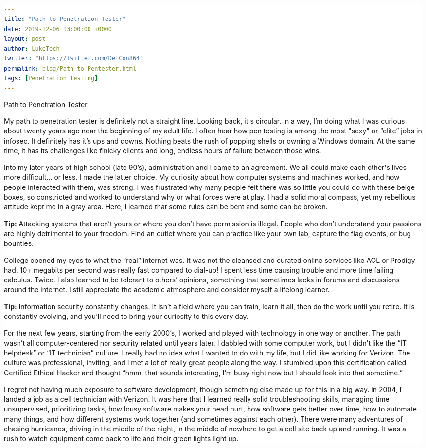 ```yaml
---
title: "Path to Penetration Tester"
date: 2019-12-06 13:00:00 +0000
layout: post
author: LukeTech
twitter: "https://twitter.com/DefCon864"
permalink: blog/Path_to_Pentester.html
tags: [Penetration Testing]
---
```


Path to Penetration Tester

My path to penetration tester is definitely not a straight line. Looking back, it's circular. In a way, I’m doing what I was curious about twenty years ago near the beginning of my adult life. I often hear how pen testing is among the most "sexy" or “elite” jobs in infosec. It definitely has it’s ups and downs. Nothing beats the rush of popping shells or owning a Windows domain. At the same time, it has its challenges like finicky clients and long, endless hours of failure between those wins.

Into my later years of high school (late 90’s), administration and I came to an agreement. We all could make each other's lives more difficult… or less. I made the latter choice. My curiosity about how computer systems and machines worked, and how people interacted with them, was strong. I was frustrated why many people felt there was so little you could do with these beige boxes, so constricted and worked to understand why or what forces were at play. I had a solid moral compass, yet my rebellious attitude kept me in a gray area. Here, I learned that some rules can be bent and some can be broken.

**Tip:** Attacking systems that aren’t yours or where you don’t have permission is illegal. People who don’t understand your passions are highly detrimental to your freedom. Find an outlet where you can practice like your own lab, capture the flag events, or bug bounties.

College opened my eyes to what the “real” internet was. It was not the cleansed and curated online services like AOL or Prodigy had. 10+ megabits per second was really fast compared to dial-up! I spent less time causing trouble and more time failing calculus. Twice. I also learned to be tolerant to others’ opinions, something that sometimes lacks in forums and discussions around the internet. I still appreciate the academic atmosphere and consider myself a lifelong learner.

**Tip:** Information security constantly changes. It isn’t a field where you can train, learn it all, then do the work until you retire. It is constantly evolving, and you’ll need to bring your curiosity to this every day.

For the next few years, starting from the early 2000’s, I worked and played with technology in one way or another. The path wasn’t all computer-centered nor security related until years later. I dabbled with some computer work, but I didn’t like the “IT helpdesk” or “IT technician” culture. I really had no idea what I wanted to do with my life, but I did like working for Verizon. The culture was professional, inviting, and I met a lot of really great people along the way. I stumbled upon this certification called Certified Ethical Hacker and thought “hmm, that sounds interesting, I’m busy right now but I should look into that sometime.”

I regret not having much exposure to software development, though something else made up for this in a big way. In 2004, I landed a job as a cell technician with Verizon. It was here that I learned really solid troubleshooting skills, managing time unsupervised, prioritizing tasks, how lousy software makes your head hurt, how software gets better over time, how to automate many things, and how different systems work together (and sometimes against each other). There were many adventures of chasing hurricanes, driving in the middle of the night, in the middle of nowhere to get a cell site back up and running. It was a rush to watch equipment come back to life and their green lights light up.
